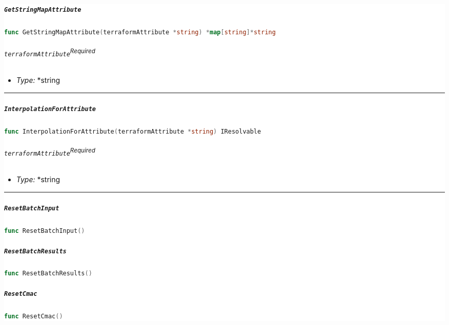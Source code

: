 
##### `GetStringMapAttribute` <a name="GetStringMapAttribute" id="@cdktf/provider-vault.dataVaultTransitVerify.DataVaultTransitVerify.getStringMapAttribute"></a>

```go
func GetStringMapAttribute(terraformAttribute *string) *map[string]*string
```

###### `terraformAttribute`<sup>Required</sup> <a name="terraformAttribute" id="@cdktf/provider-vault.dataVaultTransitVerify.DataVaultTransitVerify.getStringMapAttribute.parameter.terraformAttribute"></a>

- *Type:* *string

---

##### `InterpolationForAttribute` <a name="InterpolationForAttribute" id="@cdktf/provider-vault.dataVaultTransitVerify.DataVaultTransitVerify.interpolationForAttribute"></a>

```go
func InterpolationForAttribute(terraformAttribute *string) IResolvable
```

###### `terraformAttribute`<sup>Required</sup> <a name="terraformAttribute" id="@cdktf/provider-vault.dataVaultTransitVerify.DataVaultTransitVerify.interpolationForAttribute.parameter.terraformAttribute"></a>

- *Type:* *string

---

##### `ResetBatchInput` <a name="ResetBatchInput" id="@cdktf/provider-vault.dataVaultTransitVerify.DataVaultTransitVerify.resetBatchInput"></a>

```go
func ResetBatchInput()
```

##### `ResetBatchResults` <a name="ResetBatchResults" id="@cdktf/provider-vault.dataVaultTransitVerify.DataVaultTransitVerify.resetBatchResults"></a>

```go
func ResetBatchResults()
```

##### `ResetCmac` <a name="ResetCmac" id="@cdktf/provider-vault.dataVaultTransitVerify.DataVaultTransitVerify.resetCmac"></a>

```go
func ResetCmac()
```
